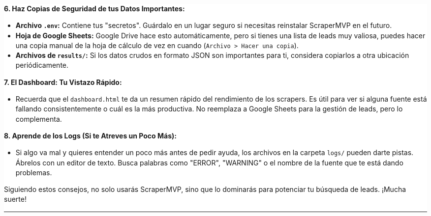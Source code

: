 **6. Haz Copias de Seguridad de tus Datos Importantes:**

- **Archivo `.env`:** Contiene tus "secretos". Guárdalo en un lugar seguro si necesitas reinstalar ScraperMVP en el futuro.
- **Hoja de Google Sheets:** Google Drive hace esto automáticamente, pero si tienes una lista de leads muy valiosa, puedes hacer una copia manual de la hoja de cálculo de vez en cuando (`Archivo > Hacer una copia`).
- **Archivos de `results/`:** Si los datos crudos en formato JSON son importantes para ti, considera copiarlos a otra ubicación periódicamente.

**7. El Dashboard: Tu Vistazo Rápido:**

- Recuerda que el `dashboard.html` te da un resumen rápido del rendimiento de los scrapers. Es útil para ver si alguna fuente está fallando consistentemente o cuál es la más productiva. No reemplaza a Google Sheets para la gestión de leads, pero lo complementa.

**8. Aprende de los Logs (Si te Atreves un Poco Más):**

- Si algo va mal y quieres entender un poco más antes de pedir ayuda, los archivos en la carpeta `logs/` pueden darte pistas. Ábrelos con un editor de texto. Busca palabras como "ERROR", "WARNING" o el nombre de la fuente que te está dando problemas.

Siguiendo estos consejos, no solo usarás ScraperMVP, sino que lo dominarás para potenciar tu búsqueda de leads. ¡Mucha suerte!

---
